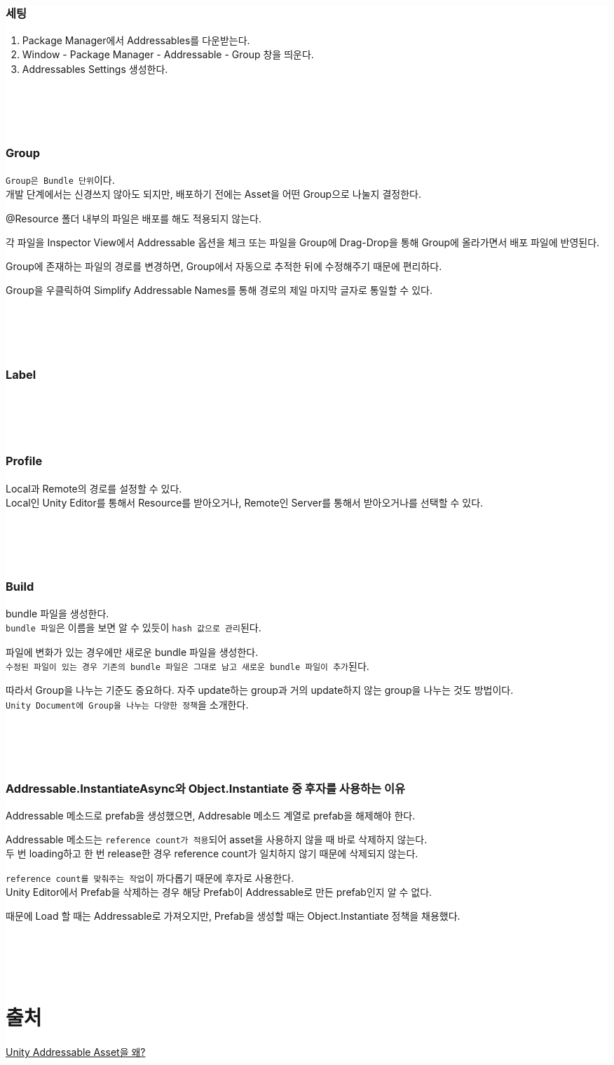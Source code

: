 ### 세팅
1. Package Manager에서 Addressables를 다운받는다.
2. Window - Package Manager - Addressable - Group 창을 띄운다.
3. Addressables Settings 생성한다.

</br></br></br>

### Group
`Group은 Bundle 단위`이다.</br>
개발 단계에서는 신경쓰지 않아도 되지만, 배포하기 전에는 Asset을 어떤 Group으로 나눌지 결정한다.</br>

@Resource 폴더 내부의 파일은 배포를 해도 적용되지 않는다.</br>

각 파일을 Inspector View에서 Addressable 옵션을 체크 또는 파일을 Group에 Drag-Drop을 통해 Group에 올라가면서 배포 파일에 반영된다.</br>

Group에 존재하는 파일의 경로를 변경하면, Group에서 자동으로 추적한 뒤에 수정해주기 때문에 편리하다.</br>

Group을 우클릭하여 Simplify Addressable Names를 통해 경로의 제일 마지막 글자로 통일할 수 있다.</br>

</br></br></br>

### Label


</br></br></br>

### Profile
Local과 Remote의 경로를 설정할 수 있다.</br>
Local인 Unity Editor를 통해서 Resource를 받아오거나, Remote인 Server를 통해서 받아오거나를 선택할 수 있다.</br>

</br></br></br>

### Build
bundle 파일을 생성한다.</br>
`bundle 파일`은 이름을 보면 알 수 있듯이 `hash 값으로 관리`된다.</br>


파일에 변화가 있는 경우에만 새로운 bundle 파일을 생성한다.</br>
`수정된 파일이 있는 경우 기존의 bundle 파일은 그대로 남고 새로운 bundle 파일이 추가`된다.</br>


따라서 Group을 나누는 기준도 중요하다. 자주 update하는 group과 거의 update하지 않는 group을 나누는 것도 방법이다.</br>
`Unity Document에 Group을 나누는 다양한 정책`을 소개한다.</br>

</br></br></br>

### Addressable.InstantiateAsync와 Object.Instantiate 중 후자를 사용하는 이유
Addressable 메소드로 prefab을 생성했으면, Addresable 메소드 계열로 prefab을 해제해야 한다.</br>

Addressable 메소드는 `reference count가 적용`되어 asset을 사용하지 않을 때 바로 삭제하지 않는다.</br>
두 번 loading하고 한 번 release한 경우 reference count가 일치하지 않기 때문에 삭제되지 않는다.</br>

`reference count를 맞춰주는 작업`이 까다롭기 때문에 후자로 사용한다.</br>
Unity Editor에서 Prefab을 삭제하는 경우 해당 Prefab이 Addressable로 만든 prefab인지 알 수 없다.</br>


때문에 Load 할 때는 Addressable로 가져오지만, Prefab을 생성할 때는 Object.Instantiate 정책을 채용했다.</br>

</br></br></br>

# 출처
[Unity Addressable Asset을 왜?]( https://medium.com/pinkfong/unity-addressable-asset-%EB%A5%BC-%EC%99%9C-3017f3fa2edc )

